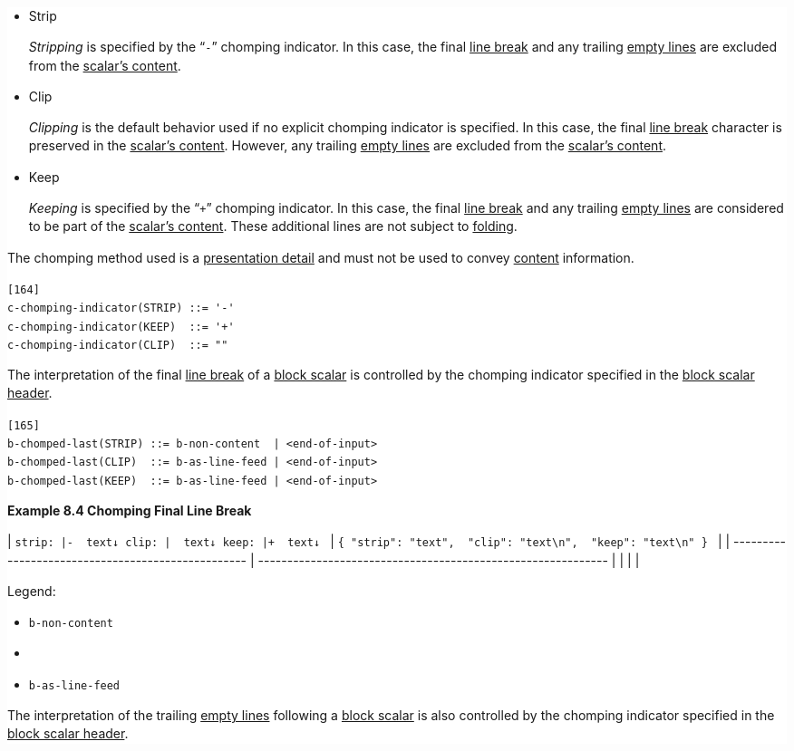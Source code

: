 - Strip

  *Stripping* is specified by the “`-`” chomping indicator. In this case, the final [line break](https://yaml.org/spec/1.2.2/#line-break-characters) and any trailing [empty lines](https://yaml.org/spec/1.2.2/#empty-lines) are excluded from the [scalar’s content](https://yaml.org/spec/1.2.2/#scalar).

- Clip

  *Clipping* is the default behavior used if no explicit chomping indicator is specified. In this case, the final [line break](https://yaml.org/spec/1.2.2/#line-break-characters) character is preserved in the [scalar’s content](https://yaml.org/spec/1.2.2/#scalar). However, any trailing [empty lines](https://yaml.org/spec/1.2.2/#empty-lines) are excluded from the [scalar’s content](https://yaml.org/spec/1.2.2/#scalar).

- Keep

  *Keeping* is specified by the “`+`” chomping indicator. In this case, the final [line break](https://yaml.org/spec/1.2.2/#line-break-characters) and any trailing [empty lines](https://yaml.org/spec/1.2.2/#empty-lines) are considered to be part of the [scalar’s content](https://yaml.org/spec/1.2.2/#scalar). These additional lines are not subject to [folding](https://yaml.org/spec/1.2.2/#line-folding).

The chomping method used is a [presentation detail](https://yaml.org/spec/1.2.2/#presenting-the-serialization-tree) and must not be used to convey [content](https://yaml.org/spec/1.2.2/#nodes) information.

```
[164]
c-chomping-indicator(STRIP) ::= '-'
c-chomping-indicator(KEEP)  ::= '+'
c-chomping-indicator(CLIP)  ::= ""
```

The interpretation of the final [line break](https://yaml.org/spec/1.2.2/#line-break-characters) of a [block scalar](https://yaml.org/spec/1.2.2/#block-scalar-styles) is controlled by the chomping indicator specified in the [block scalar header](https://yaml.org/spec/1.2.2/#block-scalar-headers).

```
[165]
b-chomped-last(STRIP) ::= b-non-content  | <end-of-input>
b-chomped-last(CLIP)  ::= b-as-line-feed | <end-of-input>
b-chomped-last(KEEP)  ::= b-as-line-feed | <end-of-input>
```

**Example 8.4 Chomping Final Line Break**

| `strip: |-  text↓ clip: |  text↓ keep: |+  text↓ ` | `{ "strip": "text",  "clip": "text\n",  "keep": "text\n" } ` |
| -------------------------------------------------- | ------------------------------------------------------------ |
|                                                    |                                                              |

Legend:

- `b-non-content`
-  

- `b-as-line-feed`

The interpretation of the trailing [empty lines](https://yaml.org/spec/1.2.2/#empty-lines) following a [block scalar](https://yaml.org/spec/1.2.2/#block-scalar-styles) is also controlled by the chomping indicator specified in the [block scalar header](https://yaml.org/spec/1.2.2/#block-scalar-headers).
